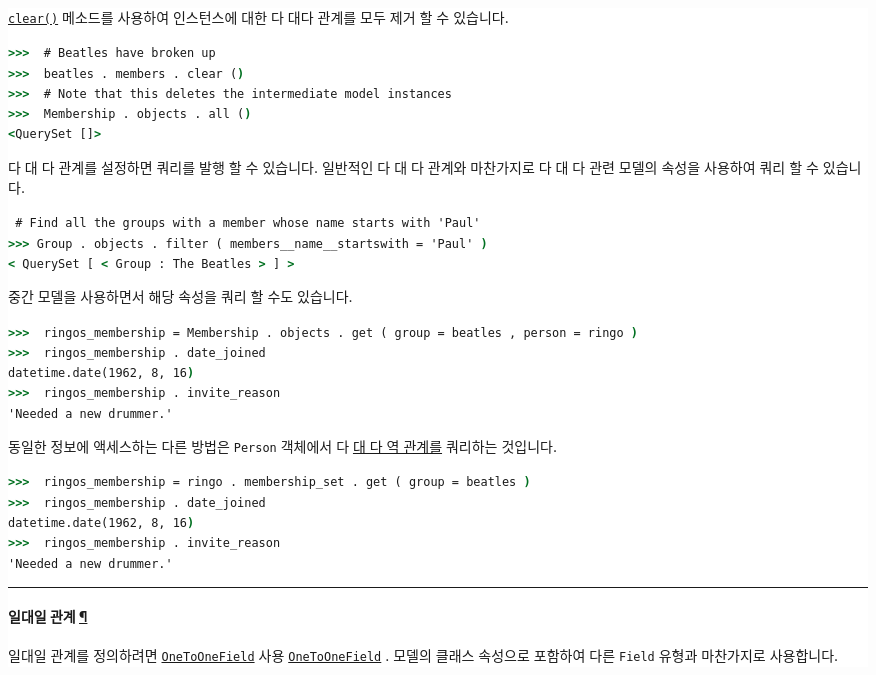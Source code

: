 [`clear()`](https://translate.googleusercontent.com/translate_c?depth=1&hl=ko&prev=search&rurl=translate.google.com&sl=en&sp=nmt4&u=https://docs.djangoproject.com/en/3.0/ref/models/relations/&xid=17259,15700023,15700186,15700190,15700256,15700259,15700262,15700265,15700271&usg=ALkJrhhZzNP8UkRd4q51y5cg2kF7UBUpAg#django.db.models.fields.related.RelatedManager.clear) 메소드를 사용하여 인스턴스에 대한 다 대다 관계를 모두 제거 할 수 있습니다.

```cmd
>>>  # Beatles have broken up
>>>  beatles . members . clear ()
>>>  # Note that this deletes the intermediate model instances
>>>  Membership . objects . all ()
<QuerySet []>
```

다 대 다 관계를 설정하면 쿼리를 발행 할 수 있습니다. 일반적인 다 대 다 관계와 마찬가지로 다 대 다 관련 모델의 속성을 사용하여 쿼리 할 수 있습니다.

```cmd
 # Find all the groups with a member whose name starts with 'Paul'
>>> Group . objects . filter ( members__name__startswith = 'Paul' )
< QuerySet [ < Group : The Beatles > ] >
```

중간 모델을 사용하면서 해당 속성을 쿼리 할 수도 있습니다.

```cmd
>>>  ringos_membership = Membership . objects . get ( group = beatles , person = ringo )
>>>  ringos_membership . date_joined
datetime.date(1962, 8, 16)
>>>  ringos_membership . invite_reason
'Needed a new drummer.'
```

동일한 정보에 액세스하는 다른 방법은 `Person` 객체에서 다 [대 다 역 관계를](https://translate.googleusercontent.com/translate_c?depth=1&hl=ko&prev=search&rurl=translate.google.com&sl=en&sp=nmt4&u=https://docs.djangoproject.com/en/3.0/topics/db/queries/&xid=17259,15700023,15700186,15700190,15700256,15700259,15700262,15700265,15700271&usg=ALkJrhisnYa1yxUqHy7w7AxLW5fwKTxTYA#m2m-reverse-relationships) 쿼리하는 것입니다.

```cmd
>>>  ringos_membership = ringo . membership_set . get ( group = beatles )
>>>  ringos_membership . date_joined
datetime.date(1962, 8, 16)
>>>  ringos_membership . invite_reason
'Needed a new drummer.'
```

---

#### 일대일 관계 [¶](https://translate.googleusercontent.com/translate_c?depth=1&hl=ko&prev=search&rurl=translate.google.com&sl=en&sp=nmt4&u=https://docs.djangoproject.com/en/3.0/topics/db/models/&xid=17259,15700023,15700186,15700190,15700256,15700259,15700262,15700265,15700271&usg=ALkJrhgluAftv6BsrnLiSWOPdWK1TkdBnA#one-to-one-relationships)

일대일 관계를 정의하려면 [`OneToOneField`](https://translate.googleusercontent.com/translate_c?depth=1&hl=ko&prev=search&rurl=translate.google.com&sl=en&sp=nmt4&u=https://docs.djangoproject.com/en/3.0/ref/models/fields/&xid=17259,15700023,15700186,15700190,15700256,15700259,15700262,15700265,15700271&usg=ALkJrhizkOeG8FsoW467hxjohmHLy3Vb1Q#django.db.models.OneToOneField) 사용 [`OneToOneField`](https://translate.googleusercontent.com/translate_c?depth=1&hl=ko&prev=search&rurl=translate.google.com&sl=en&sp=nmt4&u=https://docs.djangoproject.com/en/3.0/ref/models/fields/&xid=17259,15700023,15700186,15700190,15700256,15700259,15700262,15700265,15700271&usg=ALkJrhizkOeG8FsoW467hxjohmHLy3Vb1Q#django.db.models.OneToOneField) . 모델의 클래스 속성으로 포함하여 다른 `Field` 유형과 마찬가지로 사용합니다.
